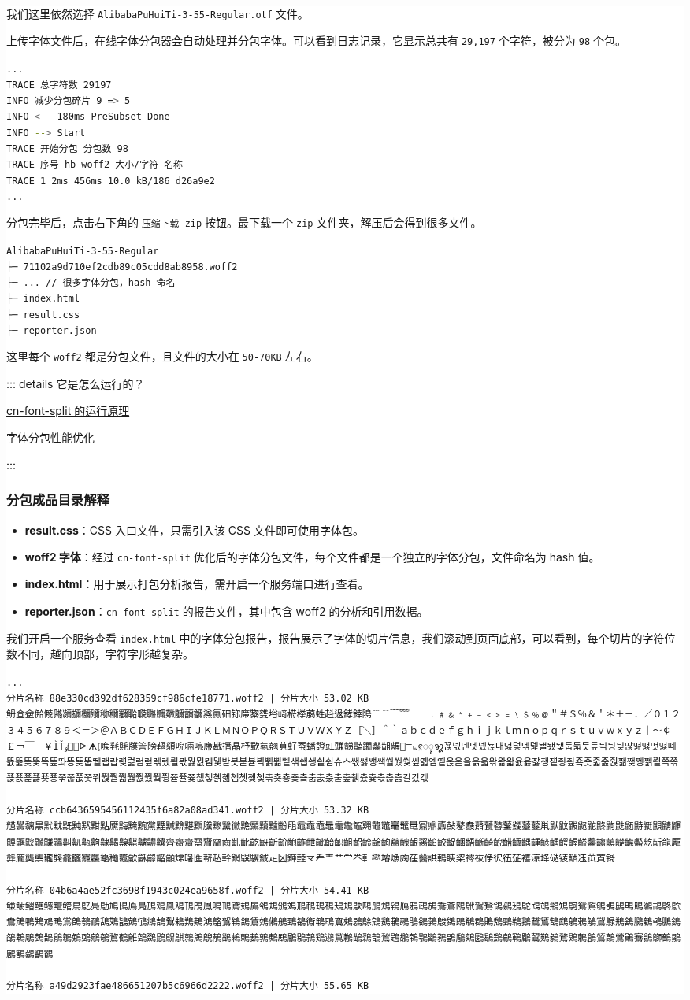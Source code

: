 我们这里依然选择 `AlibabaPuHuiTi-3-55-Regular.otf` 文件。

<video src="./分包操作.mp4" controls="controls"></video>

上传字体文件后，在线字体分包器会自动处理并分包字体。可以看到日志记录，它显示总共有 `29,197` 个字符，被分为 `98` 个包。

```sh
...
TRACE 总字符数 29197
INFO 减少分包碎片 9 => 5
INFO <-- 180ms PreSubset Done
INFO --> Start
TRACE 开始分包 分包数 98
TRACE 序号 hb woff2 大小/字符 名称
TRACE 1 2ms 456ms 10.0 kB/186 d26a9e2
...
```

分包完毕后，点击右下角的 `压缩下载 zip` 按钮。最下载一个 `zip` 文件夹，解压后会得到很多文件。

```
AlibabaPuHuiTi-3-55-Regular
├─ 71102a9d710ef2cdb89c05cdd8ab8958.woff2
├─ ... // 很多字体分包，hash 命名
├─ index.html
├─ result.css
├─ reporter.json
```

这里每个 `woff2` 都是分包文件，且文件的大小在 `50-70KB` 左右。

::: details 它是怎么运行的？

[cn-font-split 的运行原理](https://chinese-font.netlify.app/post/cn_font_split_design/)

[字体分包性能优化](https://chinese-font.netlify.app/post/font_split_turbo/)

:::

### 分包成品目录解释

- **result.css**：CSS 入口文件，只需引入该 CSS 文件即可使用字体包。

- **woff2 字体**：经过 `cn-font-split` 优化后的字体分包文件，每个文件都是一个独立的字体分包，文件命名为 hash 值。

- **index.html**：用于展示打包分析报告，需开启一个服务端口进行查看。

- **reporter.json**：`cn-font-split` 的报告文件，其中包含 woff2 的分析和引用数据。

我们开启一个服务查看 `index.html` 中的字体分包报告，报告展示了字体的切片信息，我们滚动到页面底部，可以看到，每个切片的字符位数不同，越向顶部，字符字形越复杂。

```log
...
分片名称 88e330cd392df628359cf986cfe18771.woff2 | 分片大小 53.02 KB
鿕鿖鿗鿘鿙鿚鿛鿜鿝鿞鿟鿠鿡鿢鿣鿤鿥鿦鿧鿨鿩鿪鿫鿬鿭鿮鿯﨎﨏﨑﨓﨔﨟﨡﨣﨤﨧﨨﨩﹉﹊﹋﹌﹍﹎﹒﹟﹠﹡﹢﹣﹤﹥﹦﹨﹩﹪﹫＂＃＄％＆＇＊＋－．／０１２３４５６７８９＜＝＞＠ＡＢＣＤＥＦＧＨＩＪＫＬＭＮＯＰＱＲＳＴＵＶＷＸＹＺ［＼］＾｀ａｂｃｄｅｆｇｈｉｊｋｌｍｎｏｐｑｒｓｔｕｖｗｘｙｚ｜～￠￡￢￣￤￥ÌŤٶ೐᎚ᐓᗗ⦏㗋㲗㲘㸣䇾䧛䩽䫉唲啢喨廗戡撍晶杼歜氡翹萈虸蚕蟠證豇豏豑豔躙齾龃龌꟝ꣻꤗꨰꨶ꩘꾢넧넨넷넸뇭대덣덯덲덽됄됐됓둡듧듯듶듹딍딎딶떮떯떳뗧뗴똜똝똦똧똨똪똬뚕뚖뚭뛭랩럅럦럹럼렆렊렜뢸뫇뭟뭢뭼뮃받뵷붇뷷븩쀩쀪삩샊쇕쇙쇹쉼슈스쌗썛썡썤쒈쒔쒗앂옓옘옡옩옫올옭옯왂왊왋윬윯잟쟁쟽죙죞죡죳줇줊줝쨂쨎쩽쪩쬩쬭쬮쬱쬸쬹쬻쬿쭁쭊쭎쭚쭛쭤쭩쭬쭯쭳쭶쭸쭼쮱쮿쯀쯎챖챟쳵쳶쳽쳿촂촃촊춋춍춏춐춟춠춨춭춮췕츘츚츣츦츪칼캈캓

分片名称 ccb6436595456112435f6a82a08ad341.woff2 | 分片大小 53.32 KB
黋黌黐黒黓黕黖黗黙黚點黡黣黤黦黨黫黬黭黮黰黱黲黳黴黵黶黷黸黺黽黿鼀鼁鼂鼃鼄鼅鼆鼇鼈鼉鼊鼌鼏鼑鼒鼔鼕鼖鼘鼚鼛鼜鼝鼞鼟鼡鼣鼤鼥鼦鼧鼨鼩鼪鼫鼭鼮鼰鼱鼲鼳鼴鼵鼶鼸鼺鼼鼿齀齁齂齃齅齆齇齈齉齊齋齌齍齎齏齒齓齔齕齖齗齘齙齚齛齜齝齞齟齠齡齢齣齤齥齦齧齨齩齪齫齬齭齮齯齰齱齲齳齴齵齶齷齸齹齺齻齼齽齾龁龂龍龎龏龐龑龒龓龔龕龖龗龘龜龝龞龡龢龣龤龥龦龧龨龩龪龫龬龭龮龯龰龱龲龳龴龵龶龷龸龹龺龻龼龽龾龿鿀鿁鿂鿃鿄鿅鿆鿇鿈鿉鿊鿋鿌鿍鿎鿏鿐鿑鿒鿓鿔

分片名称 04b6a4ae52fc3698f1943c024ea9658f.woff2 | 分片大小 54.41 KB
鳒鳚鳛鳠鳡鳣鳤鳥鳦鳧鳨鳩鳪鳫鳬鳭鳮鳯鳰鳱鳲鳳鳴鳵鳶鳷鳸鳹鳺鳻鳼鳽鳾鳿鴀鴁鴂鴃鴄鴅鴆鴇鴈鴉鴊鴋鴌鴍鴎鴏鴐鴑鴒鴓鴔鴕鴖鴗鴘鴙鴚鴛鴜鴝鴞鴟鴠鴡鴢鴣鴤鴥鴦鴧鴨鴩鴪鴫鴬鴭鴮鴯鴰鴱鴲鴳鴴鴵鴶鴷鴸鴹鴺鴻鴼鴽鴾鴿鵀鵁鵂鵃鵄鵅鵆鵇鵈鵉鵊鵋鵌鵍鵎鵏鵐鵑鵒鵓鵔鵕鵖鵗鵘鵙鵚鵛鵜鵝鵞鵟鵠鵡鵢鵣鵤鵥鵦鵧鵨鵩鵪鵫鵬鵭鵮鵯鵰鵱鵲鵳鵴鵵鵶鵷鵸鵹鵺鵻鵼鵽鵾鵿鶀鶁鶂鶃鶄鶅鶆鶇鶈鶉鶊鶋鶌鶍鶎鶏鶐鶑鶒鶓鶔鶕鶖鶗鶘鶙鶚鶛鶜鶝鶞鶟鶠鶡鶢鶣鶤鶥鶦鶧鶨鶩鶪鶫鶬鶭鶮鶯鶰鶱鶲鶳鶴鶵鶶鶷鶸鶹鶺

分片名称 a49d2923fae486651207b5c6966d2222.woff2 | 分片大小 55.65 KB
```